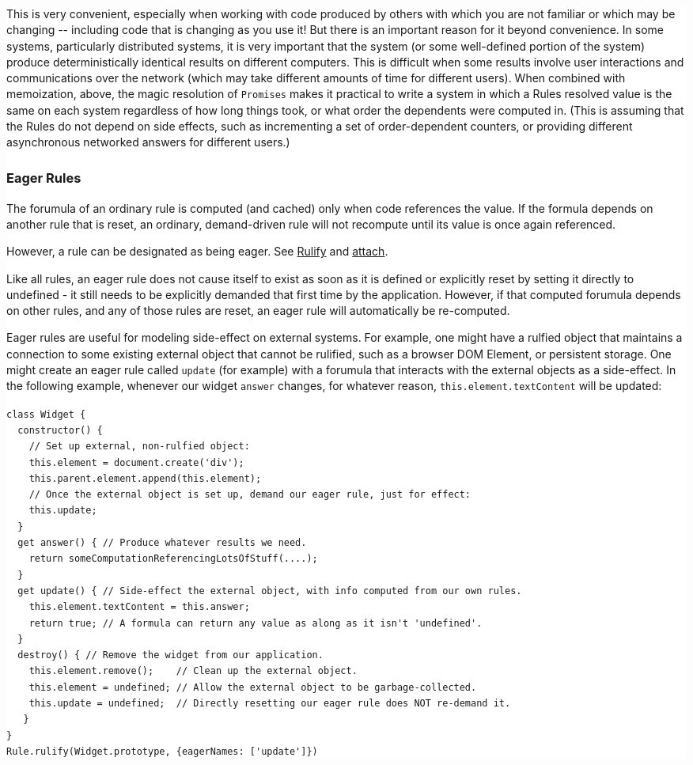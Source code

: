 This is very convenient, especially when working with code produced by others with which you are not familiar or which may be changing -- including code that is changing as you use it! But there is an important reason for it beyond convenience. In some systems, particularly distributed systems, it is very important that the system (or some well-defined portion of the system) produce deterministically identical results on different computers. This is difficult when some results involve user interactions and communications over the network (which may take different amounts of time for different users). When combined with memoization, above, the magic resolution of `Promises` makes it practical to write a system in which a Rules resolved value is the same on each system regardless of how long things took, or what order the dependents were computed in. (This is assuming that the Rules do not depend on side effects, such as incrementing a set of order-dependent counters, or providing different asynchronous networked answers for different users.)

### Eager Rules

The forumula of an ordinary rule is computed (and cached) only when code references the value. If the formula depends on another rule that is reset, an ordinary, demand-driven rule will not recompute until its value is once again referenced.

However, a rule can be designated as being eager. See [Rulify](#rulify) and [attach](#attach).

 Like all rules, an eager rule does not cause itself to exist as soon as it is defined or explicitly reset by setting it directly to undefined - it still needs to be explicitly demanded that first time by the application. However, if that computed forumula depends on other rules, and any of those rules are reset, an eager rule will automatically be re-computed.

Eager rules are useful for modeling side-effect on external systems. For example, one might have a rulfied object that maintains a connection to some existing external object that cannot be rulified, such as a browser DOM Element, or persistent storage. One might create an eager rule called `update` (for example) with a forumula that interacts with the external objects as a side-effect. In the following example, whenever our widget `answer` changes, for whatever reason, `this.element.textContent` will be updated:

```
class Widget {
  constructor() {
    // Set up external, non-rulfied object:
    this.element = document.create('div');
    this.parent.element.append(this.element);
    // Once the external object is set up, demand our eager rule, just for effect:
    this.update;
  }
  get answer() { // Produce whatever results we need.
    return someComputationReferencingLotsOfStuff(....);
  }
  get update() { // Side-effect the external object, with info computed from our own rules.
    this.element.textContent = this.answer;
    return true; // A formula can return any value as along as it isn't 'undefined'.
  }
  destroy() { // Remove the widget from our application.
    this.element.remove();    // Clean up the external object.
    this.element = undefined; // Allow the external object to be garbage-collected.
    this.update = undefined;  // Directly resetting our eager rule does NOT re-demand it.
   }
}
Rule.rulify(Widget.prototype, {eagerNames: ['update']})
```
